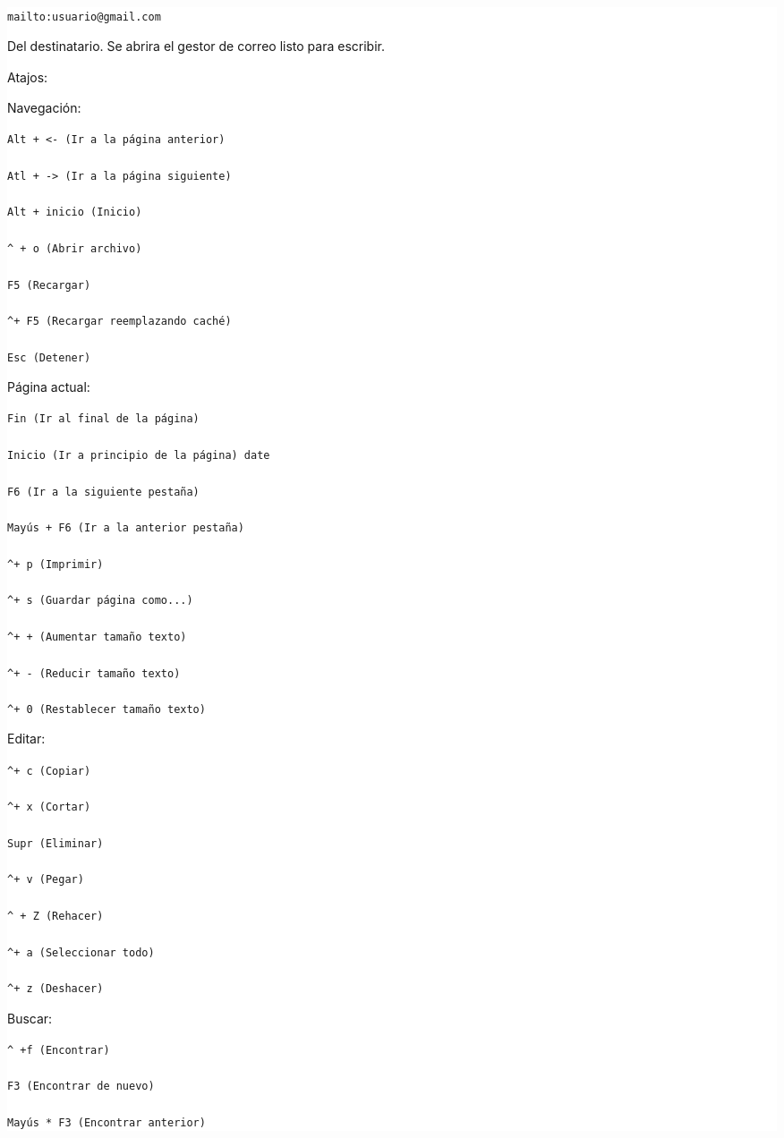 	mailto:usuario@gmail.com

Del destinatario. Se abrira el gestor de correo listo para escribir.

Atajos:

Navegación:

	Alt + <- (Ir a la página anterior) 

	Atl + -> (Ir a la página siguiente) 

	Alt + inicio (Inicio) 

	^ + o (Abrir archivo) 

	F5 (Recargar)  

	^+ F5 (Recargar reemplazando caché) 

	Esc (Detener) 

Página actual: 

	Fin (Ir al final de la página) 

	Inicio (Ir a principio de la página) date

	F6 (Ir a la siguiente pestaña) 

	Mayús + F6 (Ir a la anterior pestaña) 

	^+ p (Imprimir) 

	^+ s (Guardar página como...) 

	^+ + (Aumentar tamaño texto) 

	^+ - (Reducir tamaño texto) 

	^+ 0 (Restablecer tamaño texto) 

Editar: 

	^+ c (Copiar) 

	^+ x (Cortar) 

	Supr (Eliminar) 

	^+ v (Pegar) 

	^ + Z (Rehacer) 

	^+ a (Seleccionar todo) 

	^+ z (Deshacer) 

Buscar: 

	^ +f (Encontrar) 

	F3 (Encontrar de nuevo) 

	Mayús * F3 (Encontrar anterior) 
